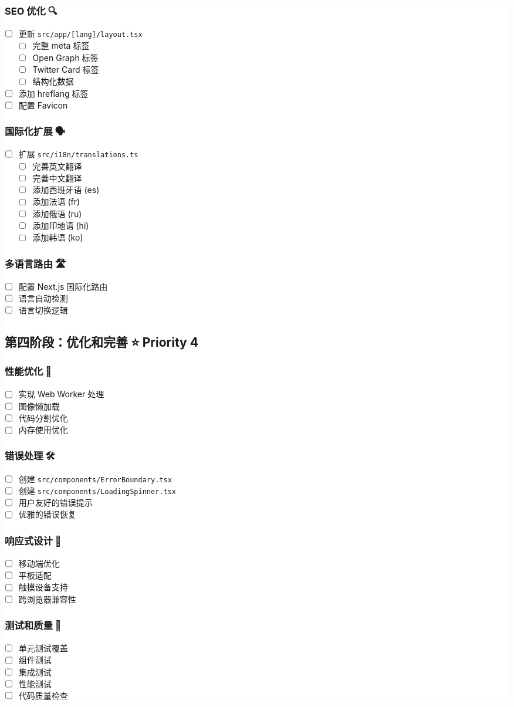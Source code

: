 ### SEO 优化 🔍
- [ ] 更新 `src/app/[lang]/layout.tsx`
  - [ ] 完整 meta 标签
  - [ ] Open Graph 标签
  - [ ] Twitter Card 标签
  - [ ] 结构化数据
- [ ] 添加 hreflang 标签
- [ ] 配置 Favicon

### 国际化扩展 🗣️
- [ ] 扩展 `src/i18n/translations.ts`
  - [ ] 完善英文翻译
  - [ ] 完善中文翻译
  - [ ] 添加西班牙语 (es)
  - [ ] 添加法语 (fr)
  - [ ] 添加俄语 (ru)
  - [ ] 添加印地语 (hi)
  - [ ] 添加韩语 (ko)

### 多语言路由 🛣️
- [ ] 配置 Next.js 国际化路由
- [ ] 语言自动检测
- [ ] 语言切换逻辑

## 第四阶段：优化和完善 ⭐ Priority 4

### 性能优化 🚀
- [ ] 实现 Web Worker 处理
- [ ] 图像懒加载
- [ ] 代码分割优化
- [ ] 内存使用优化

### 错误处理 🛠️
- [ ] 创建 `src/components/ErrorBoundary.tsx`
- [ ] 创建 `src/components/LoadingSpinner.tsx`
- [ ] 用户友好的错误提示
- [ ] 优雅的错误恢复

### 响应式设计 📱
- [ ] 移动端优化
- [ ] 平板适配
- [ ] 触摸设备支持
- [ ] 跨浏览器兼容性

### 测试和质量 🧪
- [ ] 单元测试覆盖
- [ ] 组件测试
- [ ] 集成测试
- [ ] 性能测试
- [ ] 代码质量检查
